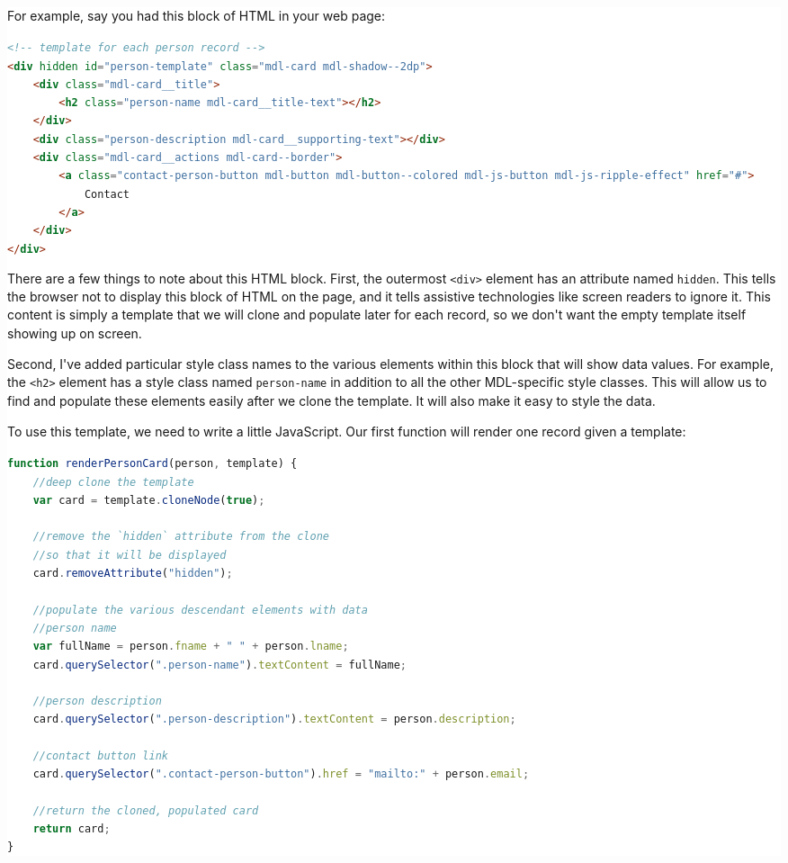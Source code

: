 For example, say you had this block of HTML in your web page:

```html
<!-- template for each person record -->
<div hidden id="person-template" class="mdl-card mdl-shadow--2dp">
    <div class="mdl-card__title">
        <h2 class="person-name mdl-card__title-text"></h2>
    </div>
    <div class="person-description mdl-card__supporting-text"></div>
    <div class="mdl-card__actions mdl-card--border">
        <a class="contact-person-button mdl-button mdl-button--colored mdl-js-button mdl-js-ripple-effect" href="#">
            Contact
        </a>
    </div>
</div>
```

There are a few things to note about this HTML block. First, the outermost `<div>` element has an attribute named `hidden`. This tells the browser not to display this block of HTML on the page, and it tells assistive technologies like screen readers to ignore it. This content is simply a template that we will clone and populate later for each record, so we don't want the empty template itself showing up on screen.

Second, I've added particular style class names to the various elements within this block that will show data values. For example, the `<h2>` element has a style class named `person-name` in addition to all the other MDL-specific style classes. This will allow us to find and populate these elements easily after we clone the template. It will also make it easy to style the data.

To use this template, we need to write a little JavaScript. Our first function will render one record given a template:

```javascript
function renderPersonCard(person, template) {
    //deep clone the template
    var card = template.cloneNode(true);

    //remove the `hidden` attribute from the clone
    //so that it will be displayed
    card.removeAttribute("hidden");

    //populate the various descendant elements with data
    //person name
    var fullName = person.fname + " " + person.lname;
    card.querySelector(".person-name").textContent = fullName;

    //person description
    card.querySelector(".person-description").textContent = person.description;

    //contact button link
    card.querySelector(".contact-person-button").href = "mailto:" + person.email;

    //return the cloned, populated card
    return card;
}
```
